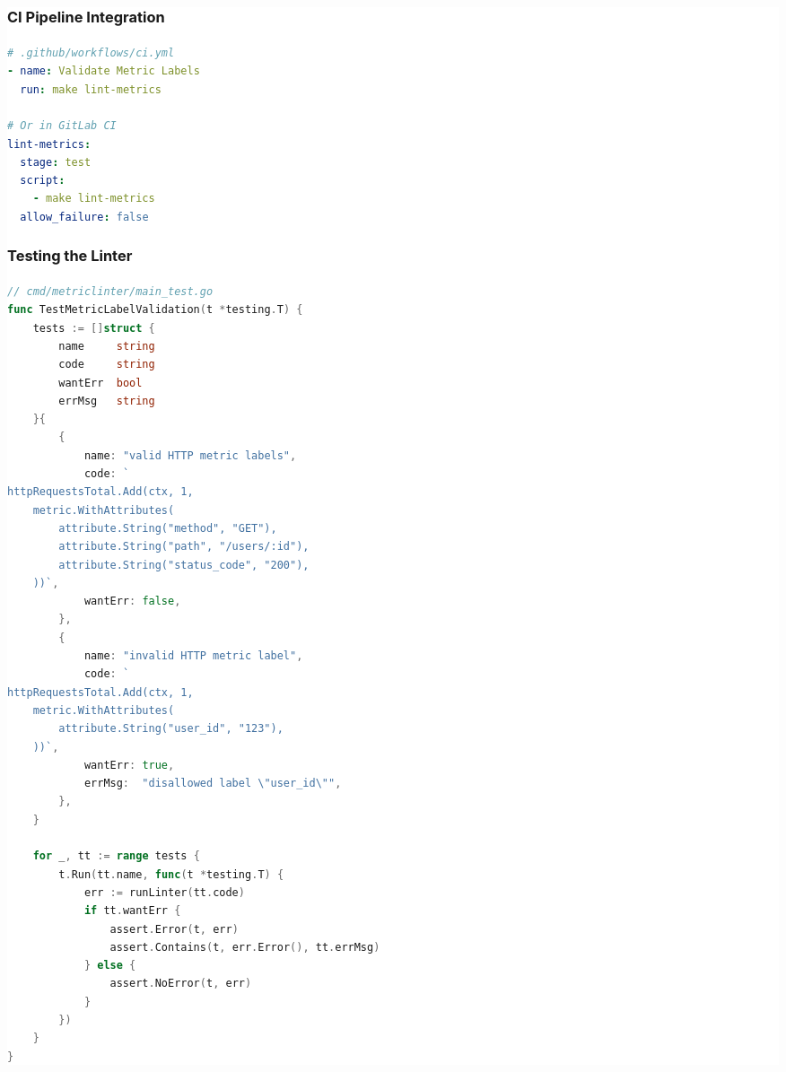### CI Pipeline Integration

```yaml
# .github/workflows/ci.yml
- name: Validate Metric Labels
  run: make lint-metrics

# Or in GitLab CI
lint-metrics:
  stage: test
  script:
    - make lint-metrics
  allow_failure: false
```

### Testing the Linter

```go
// cmd/metriclinter/main_test.go
func TestMetricLabelValidation(t *testing.T) {
    tests := []struct {
        name     string
        code     string
        wantErr  bool
        errMsg   string
    }{
        {
            name: "valid HTTP metric labels",
            code: `
httpRequestsTotal.Add(ctx, 1,
    metric.WithAttributes(
        attribute.String("method", "GET"),
        attribute.String("path", "/users/:id"),
        attribute.String("status_code", "200"),
    ))`,
            wantErr: false,
        },
        {
            name: "invalid HTTP metric label",
            code: `
httpRequestsTotal.Add(ctx, 1,
    metric.WithAttributes(
        attribute.String("user_id", "123"),
    ))`,
            wantErr: true,
            errMsg:  "disallowed label \"user_id\"",
        },
    }

    for _, tt := range tests {
        t.Run(tt.name, func(t *testing.T) {
            err := runLinter(tt.code)
            if tt.wantErr {
                assert.Error(t, err)
                assert.Contains(t, err.Error(), tt.errMsg)
            } else {
                assert.NoError(t, err)
            }
        })
    }
}
```
